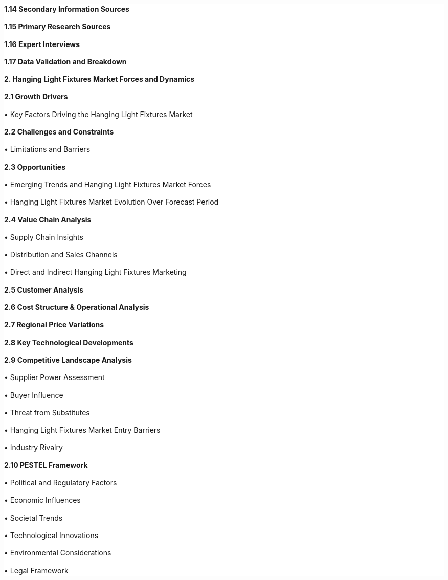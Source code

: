 <strong>1.14 Secondary Information Sources</strong>

<strong>1.15 Primary Research Sources</strong>

<strong>1.16 Expert Interviews</strong>

<strong>1.17 Data Validation and Breakdown</strong>

<strong>2. Hanging Light Fixtures Market Forces and Dynamics</strong>

<strong>2.1 Growth Drivers</strong>

• Key Factors Driving the Hanging Light Fixtures Market

<strong>2.2 Challenges and Constraints</strong>

• Limitations and Barriers

<strong>2.3 Opportunities</strong>

• Emerging Trends and Hanging Light Fixtures Market Forces

• Hanging Light Fixtures Market Evolution Over Forecast Period

<strong>2.4 Value Chain Analysis</strong>

• Supply Chain Insights

• Distribution and Sales Channels

• Direct and Indirect Hanging Light Fixtures Marketing

<strong>2.5 Customer Analysis</strong>

<strong>2.6 Cost Structure & Operational Analysis</strong>

<strong>2.7 Regional Price Variations</strong>

<strong>2.8 Key Technological Developments</strong>

<strong>2.9 Competitive Landscape Analysis</strong>

• Supplier Power Assessment

• Buyer Influence

• Threat from Substitutes

• Hanging Light Fixtures Market Entry Barriers

• Industry Rivalry

<strong>2.10 PESTEL Framework</strong>

• Political and Regulatory Factors

• Economic Influences

• Societal Trends

• Technological Innovations

• Environmental Considerations

• Legal Framework
